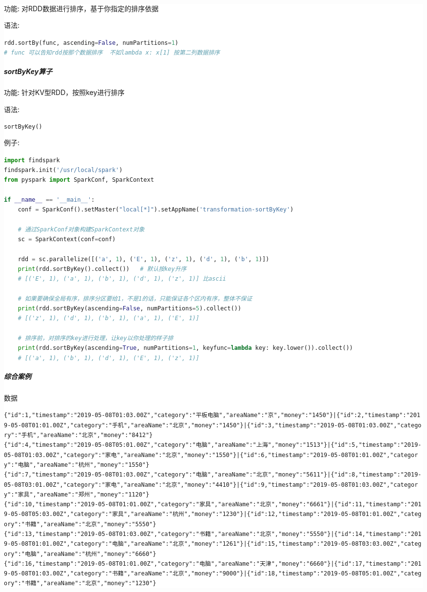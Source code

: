 功能: 对RDD数据进行排序，基于你指定的排序依据

语法:

```python
rdd.sortBy(func, ascending=False, numPartitions=1)
# func 可以告知rdd按那个数据排序  不如lambda x: x[1] 按第二列数据排序
```

##### sortByKey算子

功能: 针对KV型RDD，按照key进行排序

语法:

```python
sortByKey()
```

例子:

```python
import findspark
findspark.init('/usr/local/spark')
from pyspark import SparkConf, SparkContext

if __name__ == '__main__':
    conf = SparkConf().setMaster("local[*]").setAppName('transformation-sortByKey')

    # 通过SparkConf对象构建SparkContext对象
    sc = SparkContext(conf=conf)

    rdd = sc.parallelize([('a', 1), ('E', 1), ('z', 1), ('d', 1), ('b', 1)])
    print(rdd.sortByKey().collect())   # 默认按key升序
    # [('E', 1), ('a', 1), ('b', 1), ('d', 1), ('z', 1)] 比ascii

    # 如果要确保全局有序，排序分区要给1，不是1的话，只能保证各个区内有序，整体不保证
    print(rdd.sortByKey(ascending=False, numPartitions=5).collect())
    # [('z', 1), ('d', 1), ('b', 1), ('a', 1), ('E', 1)]

    # 排序前，对排序的key进行处理，让key以你处理的样子排
    print(rdd.sortByKey(ascending=True, numPartitions=1, keyfunc=lambda key: key.lower()).collect())
    # [('a', 1), ('b', 1), ('d', 1), ('E', 1), ('z', 1)]
```

##### 综合案例

数据

```
{"id":1,"timestamp":"2019-05-08T01:03.00Z","category":"平板电脑","areaName":"京","money":"1450"}|{"id":2,"timestamp":"2019-05-08T01:01.00Z","category":"手机","areaName":"北京","money":"1450"}|{"id":3,"timestamp":"2019-05-08T01:03.00Z","category":"手机","areaName":"北京","money":"8412"}
{"id":4,"timestamp":"2019-05-08T05:01.00Z","category":"电脑","areaName":"上海","money":"1513"}|{"id":5,"timestamp":"2019-05-08T01:03.00Z","category":"家电","areaName":"北京","money":"1550"}|{"id":6,"timestamp":"2019-05-08T01:01.00Z","category":"电脑","areaName":"杭州","money":"1550"}
{"id":7,"timestamp":"2019-05-08T01:03.00Z","category":"电脑","areaName":"北京","money":"5611"}|{"id":8,"timestamp":"2019-05-08T03:01.00Z","category":"家电","areaName":"北京","money":"4410"}|{"id":9,"timestamp":"2019-05-08T01:03.00Z","category":"家具","areaName":"郑州","money":"1120"}
{"id":10,"timestamp":"2019-05-08T01:01.00Z","category":"家具","areaName":"北京","money":"6661"}|{"id":11,"timestamp":"2019-05-08T05:03.00Z","category":"家具","areaName":"杭州","money":"1230"}|{"id":12,"timestamp":"2019-05-08T01:01.00Z","category":"书籍","areaName":"北京","money":"5550"}
{"id":13,"timestamp":"2019-05-08T01:03.00Z","category":"书籍","areaName":"北京","money":"5550"}|{"id":14,"timestamp":"2019-05-08T01:01.00Z","category":"电脑","areaName":"北京","money":"1261"}|{"id":15,"timestamp":"2019-05-08T03:03.00Z","category":"电脑","areaName":"杭州","money":"6660"}
{"id":16,"timestamp":"2019-05-08T01:01.00Z","category":"电脑","areaName":"天津","money":"6660"}|{"id":17,"timestamp":"2019-05-08T01:03.00Z","category":"书籍","areaName":"北京","money":"9000"}|{"id":18,"timestamp":"2019-05-08T05:01.00Z","category":"书籍","areaName":"北京","money":"1230"}
```